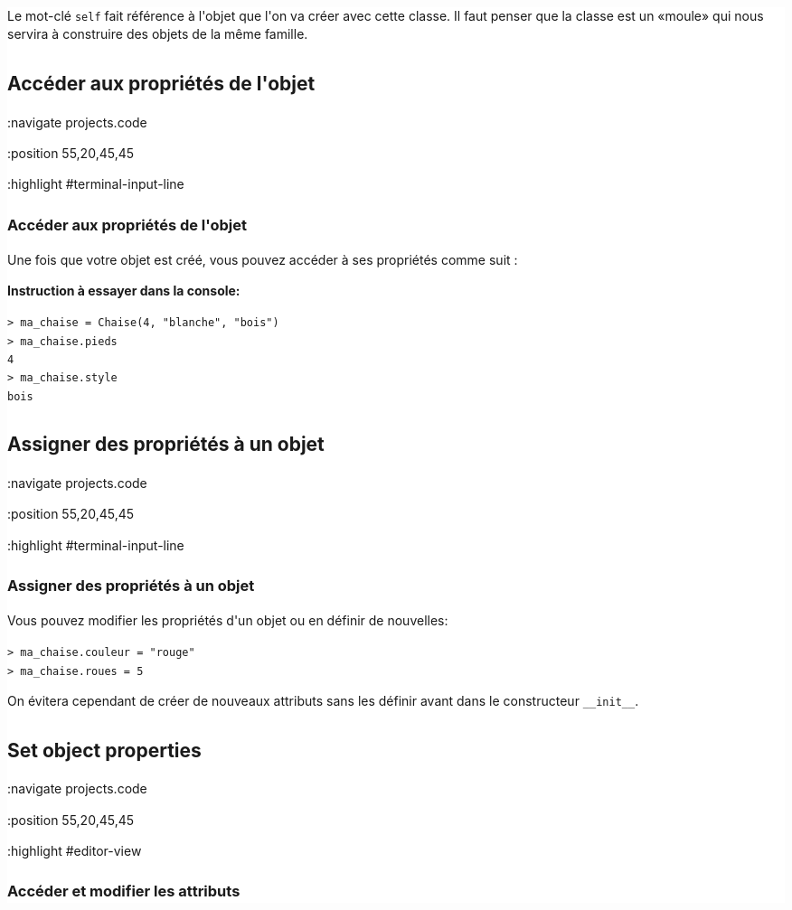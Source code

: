 Le mot-clé `self` fait référence à l'objet que l'on va créer avec cette classe. Il faut
penser que la classe est un &laquo;moule&raquo; qui nous servira à construire des objets 
de la même famille.

## Accéder aux propriétés de l'objet

:navigate projects.code

:position 55,20,45,45

:highlight #terminal-input-line

### Accéder aux propriétés de l'objet

Une fois que votre objet est créé, vous pouvez accéder à ses propriétés comme suit :

**Instruction à essayer dans la console:**
```
> ma_chaise = Chaise(4, "blanche", "bois")
> ma_chaise.pieds
4
> ma_chaise.style
bois
```

## Assigner des propriétés à un objet

:navigate projects.code

:position 55,20,45,45

:highlight #terminal-input-line

### Assigner des propriétés à un objet


Vous pouvez modifier les propriétés d'un objet ou en définir de nouvelles:

```
> ma_chaise.couleur = "rouge"
> ma_chaise.roues = 5
```

On évitera cependant de créer de nouveaux attributs sans les définir avant dans le constructeur `__init__`.

## Set object properties

:navigate projects.code

:position 55,20,45,45

:highlight #editor-view

### Accéder et modifier les attributs
